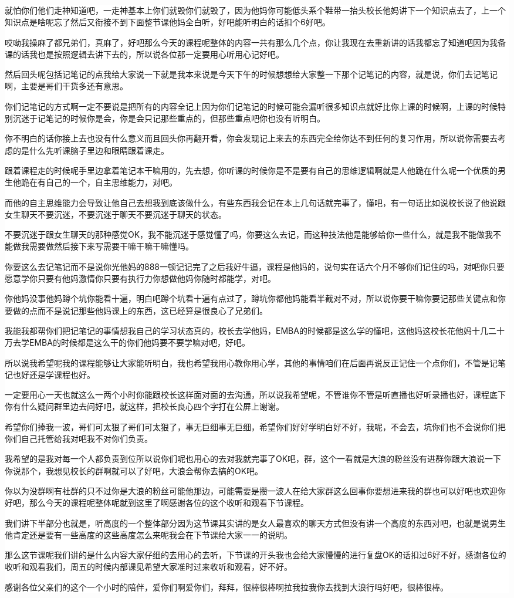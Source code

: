就怕你们他们走神知道吧，一走神基本上你们就毁你们就毁了，因为他妈你可能低头系个鞋带一抬头校长他妈讲下一个知识点去了，上一个知识点是啥呢忘了然后又衔接不到下面整节课他妈全白听，好吧能听明白的话扣个6好吧。

哎呦我操麻了都兄弟们，真麻了，好吧那么今天的课程呢整体的内容一共有那么几个点，你让我现在去重新讲的话我都忘了知道吧因为我备课的话我也是按照逻辑去讲下去的，所以说各位那一定要用心听用心记好吧。

然后回头呢包括记笔记的点我给大家说一下就是我本来说是今天下午的时候想想给大家整一下那个记笔记的内容，就是说，你们去记笔记啊，主要是哥们干货多还有意思。

你们记笔记的方式啊一定不要说是把所有的内容全记上因为你们记笔记的时候可能会漏听很多知识点就好比你上课的时候啊，上课的时候特别沉迷于记笔记的时候你是会，你是会只记那些重点的，但那些重点吧你也没有听明白。

你不明白的话你接上去也没有什么意义而且回头你再翻开看，你会发现记上来去的东西完全给你达不到任何的复习作用，所以说你需要去考虑的是什么先听课脑子里边和眼睛跟着课走。

跟着课程走的时候呢手里边拿着笔记本干嘛用的，先去想，你听课的时候你是不是要有自己的思维逻辑啊就是人他跪在什么呢一个优质的男生他跪在有自己的一个，自主思维能力，对吧。

而他的自主思维能力会导致让他自己去想我到底该做什么，有些东西我会记在本上几句话就完事了，懂吧，有一句话比如说校长说了他说跟女生聊天不要沉迷，不要沉迷于聊天不要沉迷于聊天的状态。

不要沉迷于跟女生聊天的那种感觉OK，我不能沉迷于感觉懂了吗，你要这么去记，而这种技法他是能够给你一些什么，就是我不能做我不能做我需要做然后接下来写需要干嘛干嘛干嘛懂吗。

你要这么去记笔记而不是说你光他妈的888一顿记记完了之后我好牛逼，课程是他妈的，说句实在话六个月不够你们记住的吗，对吧你只要愿意学你只要有他妈激情你只要有执行力你想做他妈你随时都能学，对吧。

你他妈没事他妈蹲个坑你能看十遍，明白吧蹲个坑看十遍有点过了，蹲坑你都他妈能看半截对不对，所以说你要干嘛你要记那些关键点和你要做的点而不是说记那些他妈课上的东西，这已经算是很良心了兄弟们。

我能我都帮你们把记笔记的事情想我自己的学习状态真的，校长去学他妈，EMBA的时候都是这么学的懂吧，这他妈这校长花他妈十几二十万去学EMBA的时候都是这么干的你们他妈要不要学嘛对吧，好吧。

所以说我希望呢我的课程能够让大家能听明白，我也希望我用心教你用心学，其他的事情咱们在后面再说反正记住一个点你们，不管是记笔记也好还是学课程也好。

一定要用心一天也就这么一两个小时你能跟校长这样面对面的去沟通，所以说我希望呢，不管谁你不管是听直播也好听录播也好，课程底下你有什么疑问群里边去问好吧，就这样，把校长良心四个字打在公屏上谢谢。

希望你们捧我一波，哥们可太狠了哥们可太狠了，事无巨细事无巨细，希望你们好好学明白好不好，我呢，不会去，坑你们也不会说你们把你们自己托管给我对吧我不对你们负责。

我希望的是我对每一个人都负责到位所以说你们呢也用心的去对我就完事了OK吧，群，这个一看就是大浪的粉丝没有进群你跟大浪说一下你说那个，我想见校长的群啊就可以了好吧，大浪会帮你去搞的OK吧。

你以为没群啊有社群的只不过你是大浪的粉丝可能他那边，可能需要是攒一波人在给大家群这么回事你要想进来我的群也可以好吧也欢迎你好吧，那么今天的课程呢整体呢就到这里了啊感谢各位的这个收听和观看下节课程。

我们讲下半部分也就是，听高度的一个整体部分因为这节课其实讲的是女人最喜欢的聊天方式但没有讲一个高度的东西对吧，也就是说男生他肯定还是要有一些高度的这些高度怎么来呢我会在下节课给大家一一的说明。

那么这节课呢我们讲的是什么内容大家仔细的去用心的去听，下节课的开头我也会给大家慢慢的进行复盘OK的话扣过6好不好，感谢各位的收听和观看我们，周五的时候内部课见希望大家准时过来收听和观看，好不好。

感谢各位父亲们的这个一个小时的陪伴，爱你们啊爱你们，拜拜，很棒很棒啊拉我拉我你去找到大浪行吗好吧，很棒很棒。